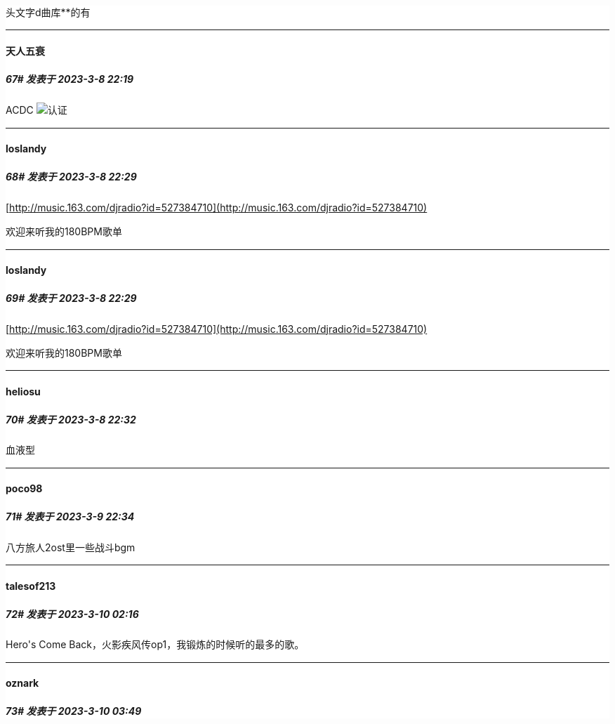 头文字d曲库**的有

*****

####  天人五衰  
##### 67#       发表于 2023-3-8 22:19

ACDC <img src="https://static.saraba1st.com/image/smiley/face2017/242.gif" referrerpolicy="no-referrer">认证


*****

####  loslandy  
##### 68#       发表于 2023-3-8 22:29

[http://music.163.com/djradio?id=527384710](http://music.163.com/djradio?id=527384710)

欢迎来听我的180BPM歌单

*****

####  loslandy  
##### 69#       发表于 2023-3-8 22:29

[http://music.163.com/djradio?id=527384710](http://music.163.com/djradio?id=527384710)

欢迎来听我的180BPM歌单


*****

####  heliosu  
##### 70#       发表于 2023-3-8 22:32

血液型


*****

####  poco98  
##### 71#       发表于 2023-3-9 22:34

八方旅人2ost里一些战斗bgm


*****

####  talesof213  
##### 72#       发表于 2023-3-10 02:16

Hero's Come Back，火影疾风传op1，我锻炼的时候听的最多的歌。

*****

####  oznark  
##### 73#       发表于 2023-3-10 03:49
